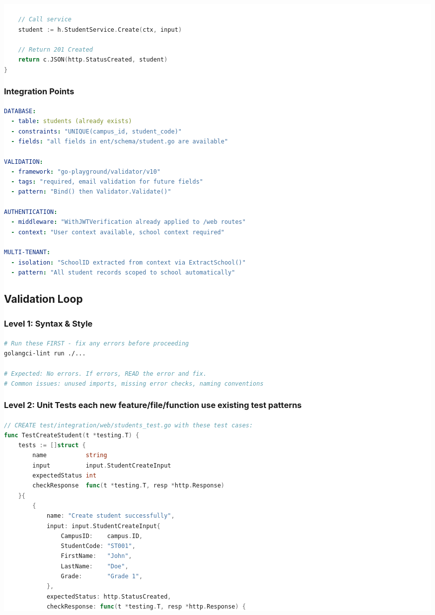 ```go
    
    // Call service
    student := h.StudentService.Create(ctx, input)
    
    // Return 201 Created
    return c.JSON(http.StatusCreated, student)
}
```

### Integration Points
```yaml
DATABASE:
  - table: students (already exists)
  - constraints: "UNIQUE(campus_id, student_code)" 
  - fields: "all fields in ent/schema/student.go are available"
  
VALIDATION:
  - framework: "go-playground/validator/v10"
  - tags: "required, email validation for future fields"
  - pattern: "Bind() then Validator.Validate()"
  
AUTHENTICATION:
  - middleware: "WithJWTVerification already applied to /web routes"
  - context: "User context available, school context required"
  
MULTI-TENANT:
  - isolation: "SchoolID extracted from context via ExtractSchool()"
  - pattern: "All student records scoped to school automatically"
```

## Validation Loop

### Level 1: Syntax & Style
```bash
# Run these FIRST - fix any errors before proceeding
golangci-lint run ./...

# Expected: No errors. If errors, READ the error and fix.
# Common issues: unused imports, missing error checks, naming conventions
```

### Level 2: Unit Tests each new feature/file/function use existing test patterns
```go
// CREATE test/integration/web/students_test.go with these test cases:
func TestCreateStudent(t *testing.T) {
    tests := []struct {
        name           string
        input          input.StudentCreateInput
        expectedStatus int
        checkResponse  func(t *testing.T, resp *http.Response)
    }{
        {
            name: "Create student successfully",
            input: input.StudentCreateInput{
                CampusID:    campus.ID,
                StudentCode: "ST001",
                FirstName:   "John",
                LastName:    "Doe",
                Grade:       "Grade 1",
            },
            expectedStatus: http.StatusCreated,
            checkResponse: func(t *testing.T, resp *http.Response) {
```